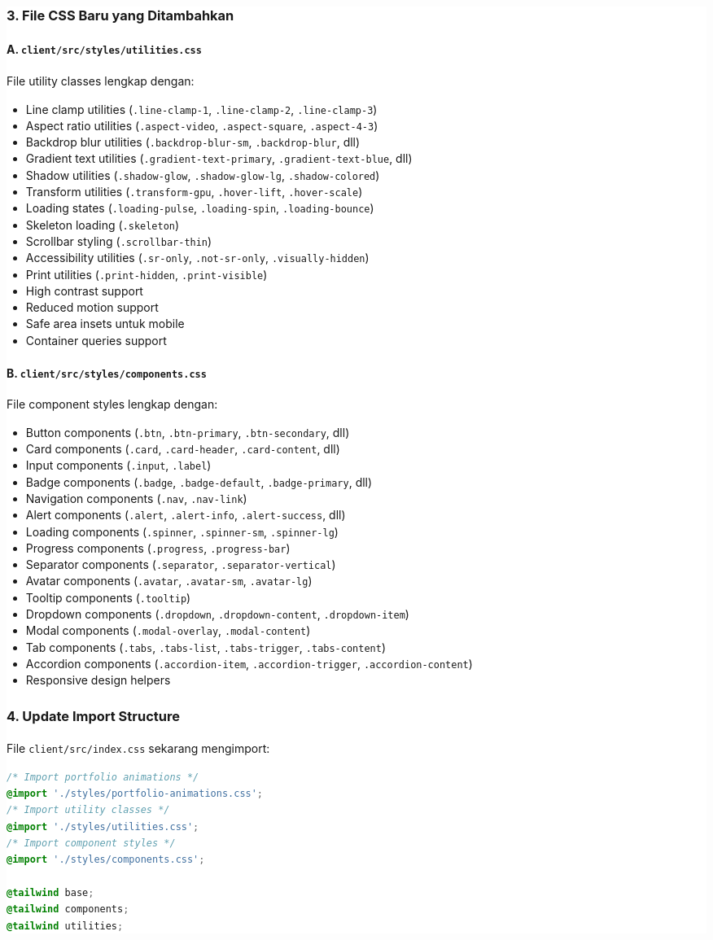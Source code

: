 ### 3. **File CSS Baru yang Ditambahkan**

#### **A. `client/src/styles/utilities.css`**
File utility classes lengkap dengan:
- Line clamp utilities (`.line-clamp-1`, `.line-clamp-2`, `.line-clamp-3`)
- Aspect ratio utilities (`.aspect-video`, `.aspect-square`, `.aspect-4-3`)
- Backdrop blur utilities (`.backdrop-blur-sm`, `.backdrop-blur`, dll)
- Gradient text utilities (`.gradient-text-primary`, `.gradient-text-blue`, dll)
- Shadow utilities (`.shadow-glow`, `.shadow-glow-lg`, `.shadow-colored`)
- Transform utilities (`.transform-gpu`, `.hover-lift`, `.hover-scale`)
- Loading states (`.loading-pulse`, `.loading-spin`, `.loading-bounce`)
- Skeleton loading (`.skeleton`)
- Scrollbar styling (`.scrollbar-thin`)
- Accessibility utilities (`.sr-only`, `.not-sr-only`, `.visually-hidden`)
- Print utilities (`.print-hidden`, `.print-visible`)
- High contrast support
- Reduced motion support
- Safe area insets untuk mobile
- Container queries support

#### **B. `client/src/styles/components.css`**
File component styles lengkap dengan:
- Button components (`.btn`, `.btn-primary`, `.btn-secondary`, dll)
- Card components (`.card`, `.card-header`, `.card-content`, dll)
- Input components (`.input`, `.label`)
- Badge components (`.badge`, `.badge-default`, `.badge-primary`, dll)
- Navigation components (`.nav`, `.nav-link`)
- Alert components (`.alert`, `.alert-info`, `.alert-success`, dll)
- Loading components (`.spinner`, `.spinner-sm`, `.spinner-lg`)
- Progress components (`.progress`, `.progress-bar`)
- Separator components (`.separator`, `.separator-vertical`)
- Avatar components (`.avatar`, `.avatar-sm`, `.avatar-lg`)
- Tooltip components (`.tooltip`)
- Dropdown components (`.dropdown`, `.dropdown-content`, `.dropdown-item`)
- Modal components (`.modal-overlay`, `.modal-content`)
- Tab components (`.tabs`, `.tabs-list`, `.tabs-trigger`, `.tabs-content`)
- Accordion components (`.accordion-item`, `.accordion-trigger`, `.accordion-content`)
- Responsive design helpers

### 4. **Update Import Structure**
File `client/src/index.css` sekarang mengimport:
```css
/* Import portfolio animations */
@import './styles/portfolio-animations.css';
/* Import utility classes */
@import './styles/utilities.css';
/* Import component styles */
@import './styles/components.css';

@tailwind base;
@tailwind components;
@tailwind utilities;
```
